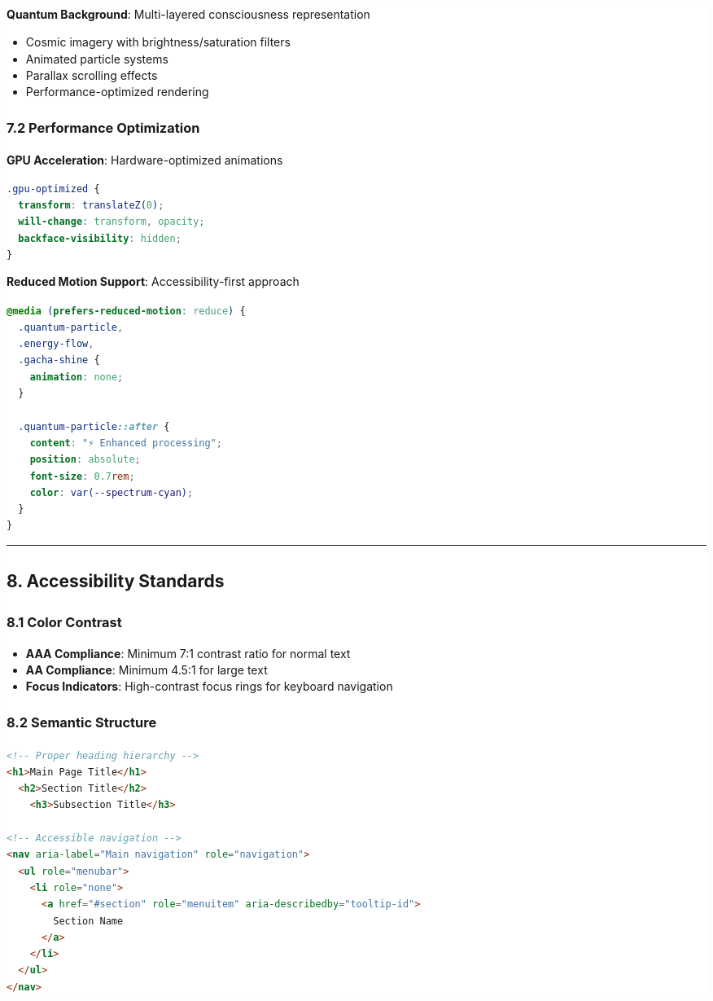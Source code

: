 
**Quantum Background**: Multi-layered consciousness representation
- Cosmic imagery with brightness/saturation filters
- Animated particle systems
- Parallax scrolling effects
- Performance-optimized rendering

### 7.2 Performance Optimization

**GPU Acceleration**: Hardware-optimized animations
```css
.gpu-optimized {
  transform: translateZ(0);
  will-change: transform, opacity;
  backface-visibility: hidden;
}
```

**Reduced Motion Support**: Accessibility-first approach
```css
@media (prefers-reduced-motion: reduce) {
  .quantum-particle,
  .energy-flow,
  .gacha-shine {
    animation: none;
  }
  
  .quantum-particle::after {
    content: "⚡ Enhanced processing";
    position: absolute;
    font-size: 0.7rem;
    color: var(--spectrum-cyan);
  }
}
```

---

## 8. Accessibility Standards

### 8.1 Color Contrast

- **AAA Compliance**: Minimum 7:1 contrast ratio for normal text
- **AA Compliance**: Minimum 4.5:1 for large text
- **Focus Indicators**: High-contrast focus rings for keyboard navigation

### 8.2 Semantic Structure

```html
<!-- Proper heading hierarchy -->
<h1>Main Page Title</h1>
  <h2>Section Title</h2>
    <h3>Subsection Title</h3>

<!-- Accessible navigation -->
<nav aria-label="Main navigation" role="navigation">
  <ul role="menubar">
    <li role="none">
      <a href="#section" role="menuitem" aria-describedby="tooltip-id">
        Section Name
      </a>
    </li>
  </ul>
</nav>
```
